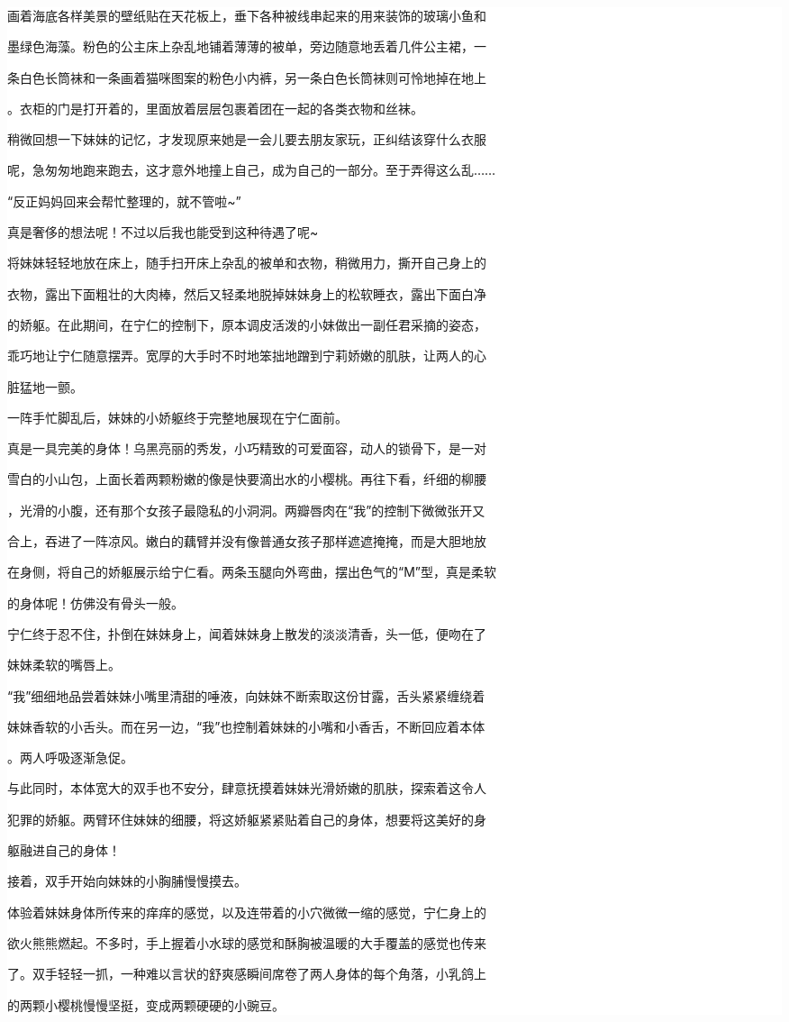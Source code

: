 画着海底各样美景的壁纸贴在天花板上，垂下各种被线串起来的用来装饰的玻璃小鱼和

墨绿色海藻。粉色的公主床上杂乱地铺着薄薄的被单，旁边随意地丢着几件公主裙，一

条白色长筒袜和一条画着猫咪图案的粉色小内裤，另一条白色长筒袜则可怜地掉在地上

。衣柜的门是打开着的，里面放着层层包裹着团在一起的各类衣物和丝袜。

稍微回想一下妹妹的记忆，才发现原来她是一会儿要去朋友家玩，正纠结该穿什么衣服

呢，急匆匆地跑来跑去，这才意外地撞上自己，成为自己的一部分。至于弄得这么乱……

“反正妈妈回来会帮忙整理的，就不管啦~”

真是奢侈的想法呢！不过以后我也能受到这种待遇了呢~

将妹妹轻轻地放在床上，随手扫开床上杂乱的被单和衣物，稍微用力，撕开自己身上的

衣物，露出下面粗壮的大肉棒，然后又轻柔地脱掉妹妹身上的松软睡衣，露出下面白净

的娇躯。在此期间，在宁仁的控制下，原本调皮活泼的小妹做出一副任君采摘的姿态，

乖巧地让宁仁随意摆弄。宽厚的大手时不时地笨拙地蹭到宁莉娇嫩的肌肤，让两人的心

脏猛地一颤。

一阵手忙脚乱后，妹妹的小娇躯终于完整地展现在宁仁面前。

真是一具完美的身体！乌黑亮丽的秀发，小巧精致的可爱面容，动人的锁骨下，是一对

雪白的小山包，上面长着两颗粉嫩的像是快要滴出水的小樱桃。再往下看，纤细的柳腰

，光滑的小腹，还有那个女孩子最隐私的小洞洞。两瓣唇肉在“我”的控制下微微张开又

合上，吞进了一阵凉风。嫩白的藕臂并没有像普通女孩子那样遮遮掩掩，而是大胆地放

在身侧，将自己的娇躯展示给宁仁看。两条玉腿向外弯曲，摆出色气的“M”型，真是柔软

的身体呢！仿佛没有骨头一般。

宁仁终于忍不住，扑倒在妹妹身上，闻着妹妹身上散发的淡淡清香，头一低，便吻在了

妹妹柔软的嘴唇上。

“我”细细地品尝着妹妹小嘴里清甜的唾液，向妹妹不断索取这份甘露，舌头紧紧缠绕着

妹妹香软的小舌头。而在另一边，“我”也控制着妹妹的小嘴和小香舌，不断回应着本体

。两人呼吸逐渐急促。

与此同时，本体宽大的双手也不安分，肆意抚摸着妹妹光滑娇嫩的肌肤，探索着这令人

犯罪的娇躯。两臂环住妹妹的细腰，将这娇躯紧紧贴着自己的身体，想要将这美好的身

躯融进自己的身体！

接着，双手开始向妹妹的小胸脯慢慢摸去。

体验着妹妹身体所传来的痒痒的感觉，以及连带着的小穴微微一缩的感觉，宁仁身上的

欲火熊熊燃起。不多时，手上握着小水球的感觉和酥胸被温暖的大手覆盖的感觉也传来

了。双手轻轻一抓，一种难以言状的舒爽感瞬间席卷了两人身体的每个角落，小乳鸽上

的两颗小樱桃慢慢坚挺，变成两颗硬硬的小豌豆。
